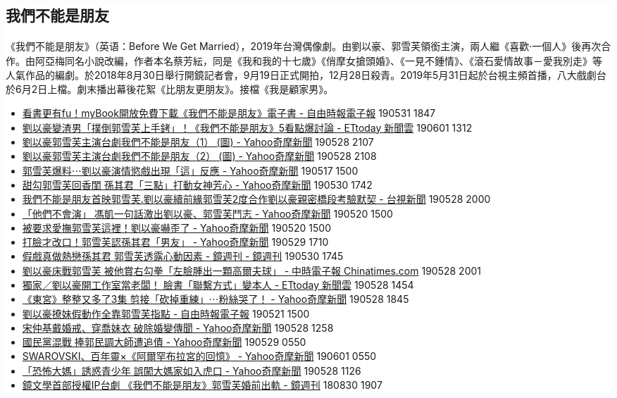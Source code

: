 ## 我們不能是朋友

《我們不能是朋友》（英语：Before We Get Married），2019年台灣偶像劇。由劉以豪、郭雪芙領銜主演，兩人繼《喜歡·一個人》後再次合作。由阿亞梅同名小說改編，作者本名蔡芳紜，同是《我和我的十七歲》《俏摩女搶頭婚》、《一見不鍾情》、《滾石愛情故事－愛我別走》等人氣作品的編劇。於2018年8月30日舉行開鏡記者會，9月19日正式開拍，12月28日殺青。2019年5月31日起於台視主頻首播，八大戲劇台於6月2日上檔。劇末播出幕後花絮《比朋友更朋友》。接檔《我是顧家男》。
- [看書更有fu！myBook開放免費下載《我們不能是朋友》電子書 - 自由時報電子報](https://ent.ltn.com.tw/news/breakingnews/2808500 "看書更有fu！myBook開放免費下載《我們不能是朋友》電子書 - 自由時報電子報") 190531 1847
- [劉以豪變渣男「撲倒郭雪芙上手銬」！《我們不能是朋友》5看點爆討論 - ETtoday 新聞雲](https://star.ettoday.net/news/1457850 "劉以豪變渣男「撲倒郭雪芙上手銬」！《我們不能是朋友》5看點爆討論 - ETtoday 新聞雲") 190601 1312
- [劉以豪郭雪芙主演台劇我們不能是朋友（1） (圖) - Yahoo奇摩新聞](https://tw.news.yahoo.com/%E5%8A%89%E4%BB%A5%E8%B1%AA%E9%83%AD%E9%9B%AA%E8%8A%99%E4%B8%BB%E6%BC%94%E5%8F%B0%E5%8A%87%E6%88%91%E5%80%91%E4%B8%8D%E8%83%BD%E6%98%AF%E6%9C%8B%E5%8F%8B-1-%E5%9C%96-130709139.html "劉以豪郭雪芙主演台劇我們不能是朋友（1） (圖) - Yahoo奇摩新聞") 190528 2107
- [劉以豪郭雪芙主演台劇我們不能是朋友（2） (圖) - Yahoo奇摩新聞](https://tw.news.yahoo.com/%E5%8A%89%E4%BB%A5%E8%B1%AA%E9%83%AD%E9%9B%AA%E8%8A%99%E4%B8%BB%E6%BC%94%E5%8F%B0%E5%8A%87%E6%88%91%E5%80%91%E4%B8%8D%E8%83%BD%E6%98%AF%E6%9C%8B%E5%8F%8B-2-%E5%9C%96-130809144.html "劉以豪郭雪芙主演台劇我們不能是朋友（2） (圖) - Yahoo奇摩新聞") 190528 2108
- [郭雪芙爆料⋯劉以豪演情慾戲出現「這」反應 - Yahoo奇摩新聞](https://tw.news.yahoo.com/%E5%92%8C%E9%83%AD%E9%9B%AA%E8%8A%99%E4%B8%8D%E8%83%BD%E6%98%AF%E6%9C%8B%E5%8F%8B-%E5%8A%89%E4%BB%A5%E8%B1%AA%E6%89%BF%E8%AA%8D%E5%B0%8D%E5%A5%B9%E5%BF%83%E5%8B%95-040128237.html "郭雪芙爆料⋯劉以豪演情慾戲出現「這」反應 - Yahoo奇摩新聞") 190517 1500
- [甜勾郭雪芙回香閨 孫其君「三點」打動女神芳心 - Yahoo奇摩新聞](https://tw.news.yahoo.com/%E7%94%9C%E5%8B%BE%E9%83%AD%E9%9B%AA%E8%8A%99%E5%9B%9E%E9%A6%99%E9%96%A8-%E5%AD%AB%E5%85%B6%E5%90%9B-%E4%B8%89%E9%BB%9E-%E6%89%93%E5%8B%95%E5%A5%B3%E7%A5%9E%E8%8A%B3%E5%BF%83-094224571.html "甜勾郭雪芙回香閨 孫其君「三點」打動女神芳心 - Yahoo奇摩新聞") 190530 1742
- [我們不能是朋友首映郭雪芙.劉以豪續前緣郭雪芙2度合作劉以豪親密橋段考驗默契 - 台視新聞](https://www.ttv.com.tw/news/view/10805280029100N/699 "我們不能是朋友首映郭雪芙.劉以豪續前緣郭雪芙2度合作劉以豪親密橋段考驗默契 - 台視新聞") 190528 2000
- [「他們不會演」 馮凱一句話激出劉以豪、郭雪芙鬥志 - Yahoo奇摩新聞](https://tw.news.yahoo.com/%E4%BB%96%E5%80%91%E4%B8%8D%E6%9C%83%E6%BC%94-%E9%A6%AE%E5%87%B1-%E5%8F%A5%E8%A9%B1%E6%BF%80%E5%87%BA%E5%8A%89%E4%BB%A5%E8%B1%AA-%E9%83%AD%E9%9B%AA%E8%8A%99%E9%AC%A5%E5%BF%97-104131971.html "「他們不會演」 馮凱一句話激出劉以豪、郭雪芙鬥志 - Yahoo奇摩新聞") 190520 1500
- [被要求愛撫郭雪芙這裡！劉以豪嚇歪了 - Yahoo奇摩新聞](https://tw.news.yahoo.com/%E8%A2%AB%E8%A6%81%E6%B1%82%E6%84%9B%E6%92%AB%E9%83%AD%E9%9B%AA%E8%8A%99%E9%80%99%E8%A3%A1-%E5%8A%89%E4%BB%A5%E8%B1%AA%E5%9A%87%E6%AD%AA%E4%BA%86-051508618.html "被要求愛撫郭雪芙這裡！劉以豪嚇歪了 - Yahoo奇摩新聞") 190520 1500
- [打臉才改口！郭雪芙認孫其君「男友」 - Yahoo奇摩新聞](https://tw.news.yahoo.com/%E6%89%93%E8%87%89%E6%89%8D%E6%94%B9%E5%8F%A3-%E9%83%AD%E9%9B%AA%E8%8A%99%E8%AA%8D%E5%AD%AB%E5%85%B6%E5%90%9B-%E7%94%B7%E5%8F%8B-085025656.html "打臉才改口！郭雪芙認孫其君「男友」 - Yahoo奇摩新聞") 190529 1710
- [假戲真做熱戀孫其君 郭雪芙透露心動因素 - 鏡週刊 - 鏡週刊](https://www.mirrormedia.mg/story/20190530ent016/ "假戲真做熱戀孫其君 郭雪芙透露心動因素 - 鏡週刊 - 鏡週刊") 190530 1745
- [劉以豪床戰郭雪芙 被他賞右勾拳「左臉腫出一顆高爾夫球」 - 中時電子報 Chinatimes.com](https://www.chinatimes.com/realtimenews/20190528004206-260404 "劉以豪床戰郭雪芙 被他賞右勾拳「左臉腫出一顆高爾夫球」 - 中時電子報 Chinatimes.com") 190528 2001
- [獨家／劉以豪開工作室當老闆！ 臉書「聯繫方式」變本人 - ETtoday 新聞雲](https://star.ettoday.net/news/1454614 "獨家／劉以豪開工作室當老闆！ 臉書「聯繫方式」變本人 - ETtoday 新聞雲") 190528 1454
- [《東宮》整整又多了3集 剪接「砍掉重練」⋯粉絲哭了！ - Yahoo奇摩新聞](https://tw.news.yahoo.com/%E6%9D%B1%E5%AE%AE%E6%95%B4%E6%95%B4%E5%8F%88%E5%A4%9A%E4%BA%86-3-%E9%9B%86-%E5%89%AA%E6%8E%A5%E6%89%93%E6%8E%89%E9%87%8D%E7%B7%B4%E7%B2%89%E7%B5%B2%E5%93%AD%E4%BA%86-104555605.html "《東宮》整整又多了3集 剪接「砍掉重練」⋯粉絲哭了！ - Yahoo奇摩新聞") 190528 1845
- [劉以豪撩妹假動作全靠郭雪芙指點 - 自由時報電子報](https://ent.ltn.com.tw/news/paper/1289960 "劉以豪撩妹假動作全靠郭雪芙指點 - 自由時報電子報") 190521 1500
- [宋仲基戴婚戒、穿喬妹衣 破除婚變傳聞 - Yahoo奇摩新聞](https://tw.news.yahoo.com/video/%E5%AE%8B%E4%BB%B2%E5%9F%BA%E6%88%B4%E5%A9%9A%E6%88%92-%E7%A9%BF%E5%96%AC%E5%A6%B9%E8%A1%A3-%E7%A0%B4%E9%99%A4%E5%A9%9A%E8%AE%8A%E5%82%B3%E8%81%9E-043014213.html "宋仲基戴婚戒、穿喬妹衣 破除婚變傳聞 - Yahoo奇摩新聞") 190528 1258
- [國民黨混戰 捧郭民調大師遭追債 - Yahoo奇摩新聞](https://tw.news.yahoo.com/%E5%9C%8B%E6%B0%91%E9%BB%A8%E6%B7%B7%E6%88%B0-%E6%8D%A7%E9%83%AD%E6%B0%91%E8%AA%BF%E5%A4%A7%E5%B8%AB%E9%81%AD%E8%BF%BD%E5%82%B5-215009335.html "國民黨混戰 捧郭民調大師遭追債 - Yahoo奇摩新聞") 190529 0550
- [SWAROVSKI、百年靈×《阿爾罕布拉宮的回憶》 - Yahoo奇摩新聞](https://tw.news.yahoo.com/swarovski-%E7%99%BE%E5%B9%B4%E9%9D%88-%E9%98%BF%E7%88%BE%E7%BD%95%E5%B8%83%E6%8B%89%E5%AE%AE%E7%9A%84%E5%9B%9E%E6%86%B6-215007910.html "SWAROVSKI、百年靈×《阿爾罕布拉宮的回憶》 - Yahoo奇摩新聞") 190601 0550
- [「恐怖大媽」誘惑青少年 誤闖大媽家如入虎口 - Yahoo奇摩新聞](https://tw.news.yahoo.com/video/%E6%81%90%E6%80%96%E5%A4%A7%E5%AA%BD-%E8%AA%98%E6%83%91%E9%9D%92%E5%B0%91%E5%B9%B4-%E8%AA%A4%E9%97%96%E5%A4%A7%E5%AA%BD%E5%AE%B6%E5%A6%82%E5%85%A5%E8%99%8E%E5%8F%A3-025812350.html "「恐怖大媽」誘惑青少年 誤闖大媽家如入虎口 - Yahoo奇摩新聞") 190528 1126
- [鏡文學首部授權IP台劇 《我們不能是朋友》郭雪芙婚前出軌 - 鏡週刊](https://www.mirrormedia.mg/story/20180830insight008 "鏡文學首部授權IP台劇 《我們不能是朋友》郭雪芙婚前出軌 - 鏡週刊") 180830 1907
